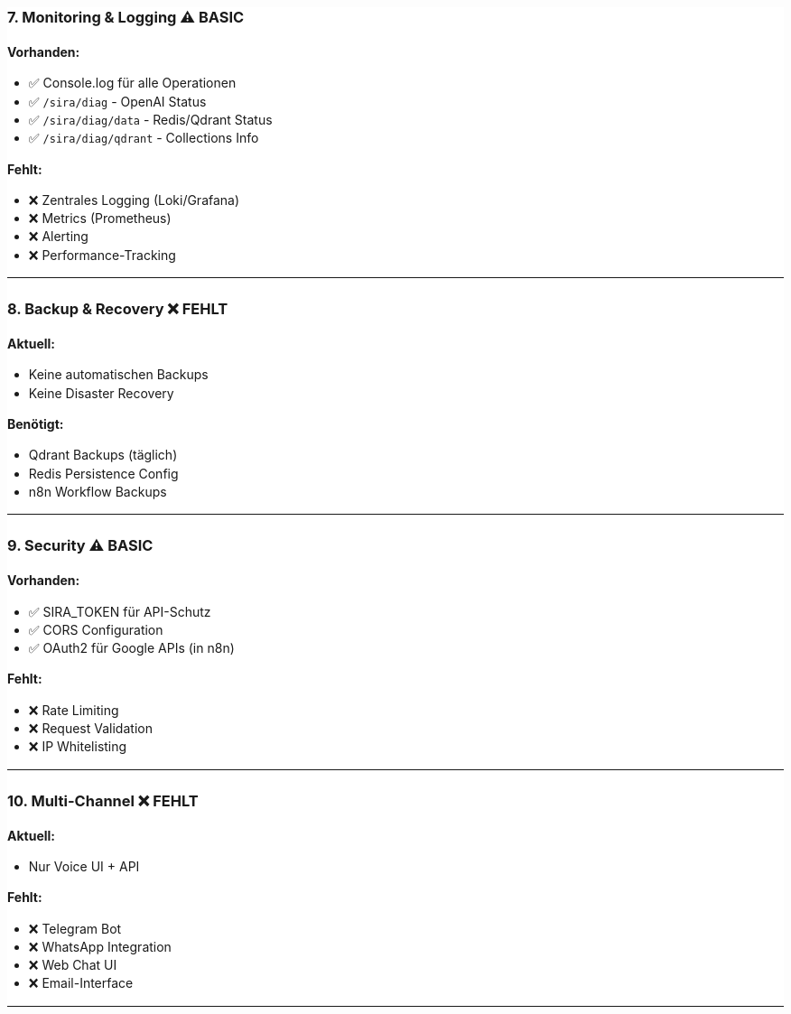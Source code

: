 
### **7. Monitoring & Logging** ⚠️ **BASIC**

**Vorhanden:**
- ✅ Console.log für alle Operationen
- ✅ `/sira/diag` - OpenAI Status
- ✅ `/sira/diag/data` - Redis/Qdrant Status
- ✅ `/sira/diag/qdrant` - Collections Info

**Fehlt:**
- ❌ Zentrales Logging (Loki/Grafana)
- ❌ Metrics (Prometheus)
- ❌ Alerting
- ❌ Performance-Tracking

---

### **8. Backup & Recovery** ❌ **FEHLT**

**Aktuell:**
- Keine automatischen Backups
- Keine Disaster Recovery

**Benötigt:**
- Qdrant Backups (täglich)
- Redis Persistence Config
- n8n Workflow Backups

---

### **9. Security** ⚠️ **BASIC**

**Vorhanden:**
- ✅ SIRA_TOKEN für API-Schutz
- ✅ CORS Configuration
- ✅ OAuth2 für Google APIs (in n8n)

**Fehlt:**
- ❌ Rate Limiting
- ❌ Request Validation
- ❌ IP Whitelisting

---

### **10. Multi-Channel** ❌ **FEHLT**

**Aktuell:**
- Nur Voice UI + API

**Fehlt:**
- ❌ Telegram Bot
- ❌ WhatsApp Integration
- ❌ Web Chat UI
- ❌ Email-Interface

---